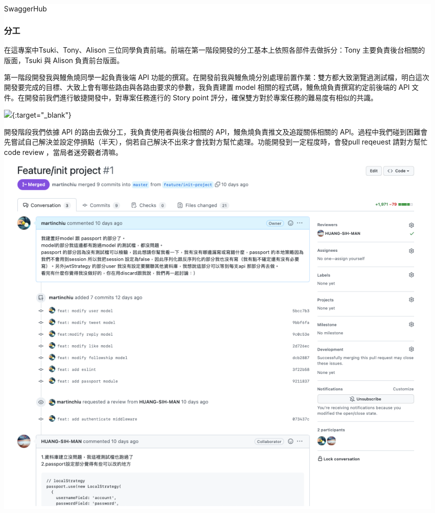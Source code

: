 SwaggerHub
### 分工

在這專案中Tsuki、Tony、Alison 三位同學負責前端。前端在第一階段開發的分工基本上依照各部件去做拆分：Tony 主要負責後台相關的版面，Tsuki 與 Alison 負責前台版面。

第一階段開發我與鰻魚燒同學一起負責後端 API 功能的撰寫。在開發前我與鰻魚燒分別處理前置作業：雙方都大致瀏覽過測試檔，明白這次開發要完成的目標、大致上會有哪些路由與各路由要求的參數，我負責建置 model 相關的程式碼，鰻魚燒負責撰寫約定前後端的 API 文件。在開發前我們進行敏捷開發中，對專案任務進行的 Story point 評分，確保雙方對於專案任務的難易度有相似的共識。


[![](https://miro.medium.com/v2/resize:fit:1200/1*IgH8JLoQGki4dv9rDWI5Rw.png)](https://medium.com/doflowy/scrum%E8%A6%8F%E5%8A%83%E6%9C%83%E8%AD%B0-%E4%B8%89-%E9%80%B2%E8%A1%8Cstory-point%E7%9A%84%E8%A9%95%E5%88%86-de6c837ee6cc){:target="_blank"}


開發階段我們依據 API 的路由去做分工，我負責使用者與後台相關的 API，鰻魚燒負責推文及追蹤關係相關的 API。過程中我們碰到困難會先嘗試自己解決並設定停損點（半天），倘若自己解決不出來才會找對方幫忙處理。功能開發到一定程度時，會發pull reqeuest 請對方幫忙 code review ，當局者迷旁觀者清嘛。


![](/assets/e0fd671fe8f3/1*f-hQ1B7kOQVUm423dxldIw.png)
